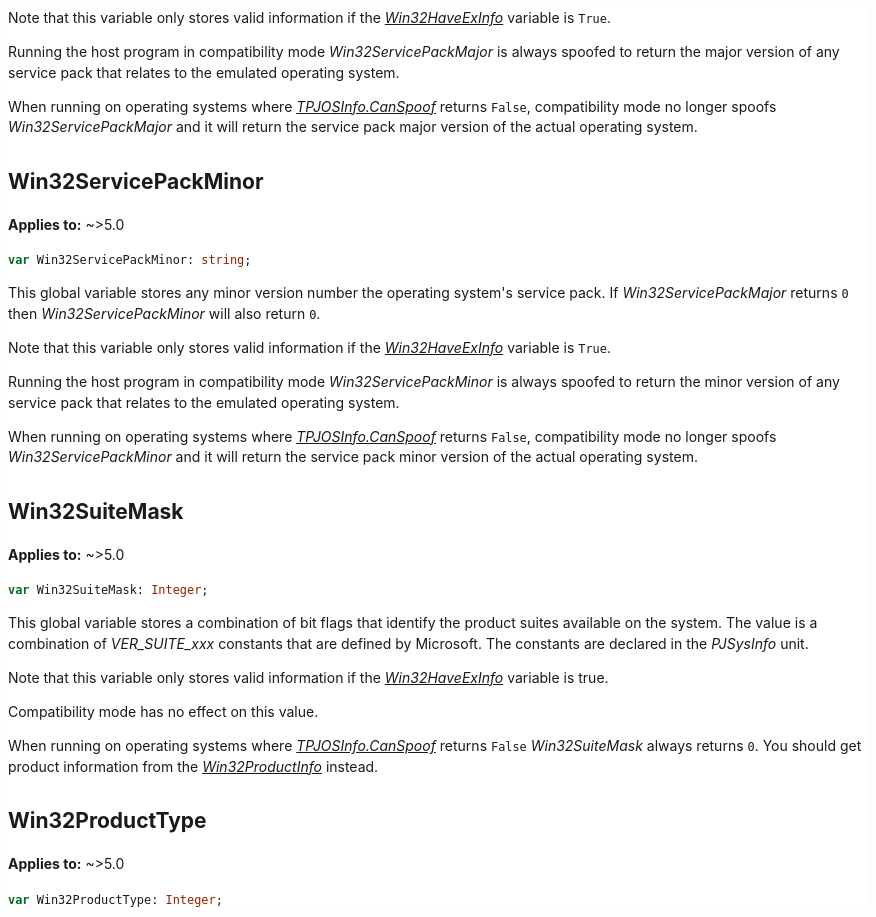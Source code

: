 Note that this variable only stores valid information if the _[Win32HaveExInfo](#win32haveexinfo)_ variable is `True`.

Running the host program in compatibility mode _Win32ServicePackMajor_ is always spoofed to return the major version of any service pack that relates to the emulated operating system.

When running on operating systems where _[TPJOSInfo.CanSpoof](./TPJOSInfo-CanSpoof.md)_ returns `False`, compatibility mode no longer spoofs _Win32ServicePackMajor_ and it will return the service pack major version of the actual operating system.

## Win32ServicePackMinor

**Applies to:** ~>5.0

```pascal
var Win32ServicePackMinor: string;
```

This global variable stores any minor version number the operating system's service pack. If _Win32ServicePackMajor_ returns `0` then _Win32ServicePackMinor_ will also return `0`.

Note that this variable only stores valid information if the _[Win32HaveExInfo](#win32haveexinfo)_ variable is `True`.

Running the host program in compatibility mode _Win32ServicePackMinor_ is always spoofed to return the minor version of any service pack that relates to the emulated operating system.

When running on operating systems where _[TPJOSInfo.CanSpoof](./TPJOSInfo-CanSpoof.md)_ returns `False`, compatibility mode no longer spoofs _Win32ServicePackMinor_ and it will return the service pack minor version of the actual operating system.

## Win32SuiteMask

**Applies to:** ~>5.0

```pascal
var Win32SuiteMask: Integer;
```

This global variable stores a combination of bit flags that identify the product suites available on the system. The value is a combination of _VER\_SUITE\_xxx_ constants that are defined by Microsoft. The constants are declared in the _PJSysInfo_ unit.

Note that this variable only stores valid information if the _[Win32HaveExInfo](#win32haveexinfo)_ variable is true.

Compatibility mode has no effect on this value.

When running on operating systems where _[TPJOSInfo.CanSpoof](./TPJOSInfo-CanSpoof.md)_ returns `False` _Win32SuiteMask_ always returns `0`. You should get product information from the _[Win32ProductInfo](#win32productinfo)_ instead.

## Win32ProductType

**Applies to:** ~>5.0

```pascal
var Win32ProductType: Integer;
```

